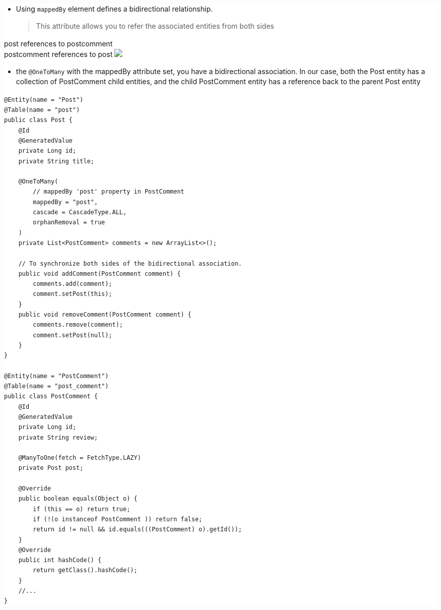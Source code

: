 - Using `mappedBy` element defines a bidirectional relationship.  
    > This attribute allows you to refer the associated entities from both sides

post references to postcomment  
postcomment references to post
![](https://i.imgur.com/k6ZZIgv.png)
- the `@OneToMany` with the mappedBy attribute set, you have a bidirectional association. In our case, both the Post entity has a collection of PostComment child entities, and the child PostComment entity has a reference back to the parent Post entity




```java=
@Entity(name = "Post")
@Table(name = "post")
public class Post {
    @Id
    @GeneratedValue
    private Long id;
    private String title;
 
    @OneToMany(
        // mappedBy 'post' property in PostComment
        mappedBy = "post",
        cascade = CascadeType.ALL,
        orphanRemoval = true
    )
    private List<PostComment> comments = new ArrayList<>();
 
    // To synchronize both sides of the bidirectional association.
    public void addComment(PostComment comment) {
        comments.add(comment);
        comment.setPost(this);
    }
    public void removeComment(PostComment comment) {
        comments.remove(comment);
        comment.setPost(null);
    }
}
 
@Entity(name = "PostComment")
@Table(name = "post_comment")
public class PostComment {
    @Id
    @GeneratedValue
    private Long id;
    private String review;
 
    @ManyToOne(fetch = FetchType.LAZY)
    private Post post;
 
    @Override
    public boolean equals(Object o) {
        if (this == o) return true;
        if (!(o instanceof PostComment )) return false;
        return id != null && id.equals(((PostComment) o).getId());
    }
    @Override
    public int hashCode() {
        return getClass().hashCode();
    }
    //...
}
```